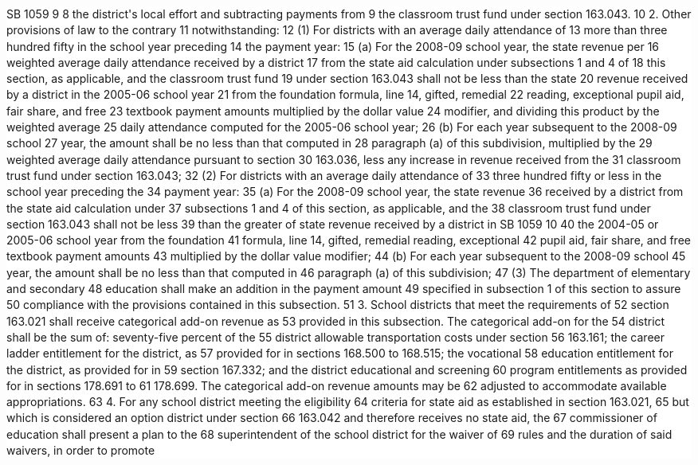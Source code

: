 SB 1059 9
8 the district's local effort and subtracting payments from
9 the classroom trust fund under section 163.043.
10 2. Other provisions of law to the contrary
11 notwithstanding:
12 (1) For districts with an average daily attendance of
13 more than three hundred fifty in the school year preceding
14 the payment year:
15 (a) For the 2008-09 school year, the state revenue per
16 weighted average daily attendance received by a district
17 from the state aid calculation under subsections 1 and 4 of
18 this section, as applicable, and the classroom trust fund
19 under section 163.043 shall not be less than the state
20 revenue received by a district in the 2005-06 school year
21 from the foundation formula, line 14, gifted, remedial
22 reading, exceptional pupil aid, fair share, and free
23 textbook payment amounts multiplied by the dollar value
24 modifier, and dividing this product by the weighted average
25 daily attendance computed for the 2005-06 school year;
26 (b) For each year subsequent to the 2008-09 school
27 year, the amount shall be no less than that computed in
28 paragraph (a) of this subdivision, multiplied by the
29 weighted average daily attendance pursuant to section
30 163.036, less any increase in revenue received from the
31 classroom trust fund under section 163.043;
32 (2) For districts with an average daily attendance of
33 three hundred fifty or less in the school year preceding the
34 payment year:
35 (a) For the 2008-09 school year, the state revenue
36 received by a district from the state aid calculation under
37 subsections 1 and 4 of this section, as applicable, and the
38 classroom trust fund under section 163.043 shall not be less
39 than the greater of state revenue received by a district in
SB 1059 10
40 the 2004-05 or 2005-06 school year from the foundation
41 formula, line 14, gifted, remedial reading, exceptional
42 pupil aid, fair share, and free textbook payment amounts
43 multiplied by the dollar value modifier;
44 (b) For each year subsequent to the 2008-09 school
45 year, the amount shall be no less than that computed in
46 paragraph (a) of this subdivision;
47 (3) The department of elementary and secondary
48 education shall make an addition in the payment amount
49 specified in subsection 1 of this section to assure
50 compliance with the provisions contained in this subsection.
51 3. School districts that meet the requirements of
52 section 163.021 shall receive categorical add-on revenue as
53 provided in this subsection. The categorical add-on for the
54 district shall be the sum of: seventy-five percent of the
55 district allowable transportation costs under section
56 163.161; the career ladder entitlement for the district, as
57 provided for in sections 168.500 to 168.515; the vocational
58 education entitlement for the district, as provided for in
59 section 167.332; and the district educational and screening
60 program entitlements as provided for in sections 178.691 to
61 178.699. The categorical add-on revenue amounts may be
62 adjusted to accommodate available appropriations.
63 4. For any school district meeting the eligibility
64 criteria for state aid as established in section 163.021,
65 but which is considered an option district under section
66 163.042 and therefore receives no state aid, the
67 commissioner of education shall present a plan to the
68 superintendent of the school district for the waiver of
69 rules and the duration of said waivers, in order to promote